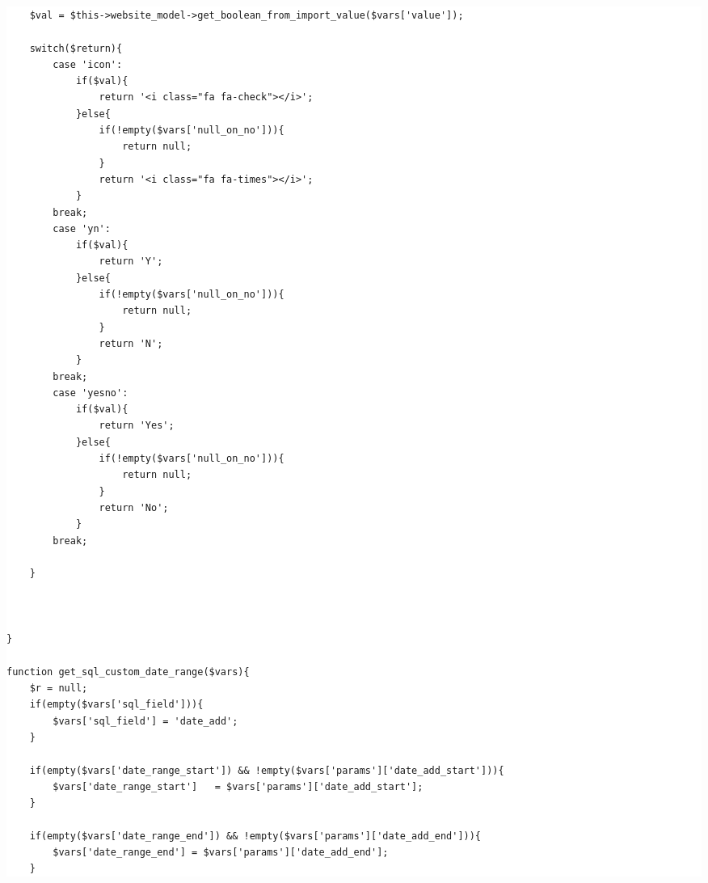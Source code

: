 		
			
		
		$val = $this->website_model->get_boolean_from_import_value($vars['value']);
		
		switch($return){
			case 'icon':
				if($val){
					return '<i class="fa fa-check"></i>';
				}else{
					if(!empty($vars['null_on_no'])){
						return null;
					}
					return '<i class="fa fa-times"></i>';
				}			
			break;
			case 'yn':
				if($val){
					return 'Y';
				}else{
					if(!empty($vars['null_on_no'])){
						return null;
					}
					return 'N';
				}			
			break;
			case 'yesno':
				if($val){
					return 'Yes';
				}else{
					if(!empty($vars['null_on_no'])){
						return null;
					}
					return 'No';
				}			
			break;
		
		}
		
		
	 
	}
	
	function get_sql_custom_date_range($vars){
		$r = null;
		if(empty($vars['sql_field'])){
			$vars['sql_field'] = 'date_add';
		}
		
		if(empty($vars['date_range_start']) && !empty($vars['params']['date_add_start'])){
			$vars['date_range_start']	= $vars['params']['date_add_start'];
		}
		
		if(empty($vars['date_range_end']) && !empty($vars['params']['date_add_end'])){
			$vars['date_range_end']	= $vars['params']['date_add_end'];
		}
		